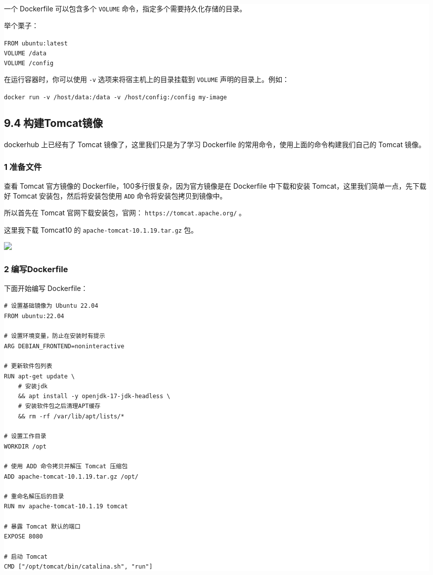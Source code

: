 
一个 Dockerfile 可以包含多个 `VOLUME` 命令，指定多个需要持久化存储的目录。

举个栗子：

```
FROM ubuntu:latest
VOLUME /data
VOLUME /config
```


在运行容器时，你可以使用 `-v` 选项来将宿主机上的目录挂载到 `VOLUME` 声明的目录上。例如：

```
docker run -v /host/data:/data -v /host/config:/config my-image
```


## 9.4 构建Tomcat镜像

dockerhub 上已经有了 Tomcat 镜像了，这里我们只是为了学习 Dockerfile 的常用命令，使用上面的命令构建我们自己的 Tomcat 镜像。

### 1 准备文件

查看 Tomcat 官方镜像的 Dockerfile，100多行很复杂，因为官方镜像是在 Dockerfile 中下载和安装 Tomcat，这里我们简单一点，先下载好 Tomcat 安装包，然后将安装包使用 `ADD` 命令将安装包拷贝到镜像中。

所以首先在 Tomcat 官网下载安装包，官网： `https://tomcat.apache.org/` 。

这里我下载 Tomcat10 的 `apache-tomcat-10.1.19.tar.gz` 包。

![](http://p4ui.toweydoc.tech:20080/images/stydocs/20240220094019.b7e247e0.jpg)

### 2 编写Dockerfile

下面开始编写 Dockerfile：

```
# 设置基础镜像为 Ubuntu 22.04  
FROM ubuntu:22.04  
  
# 设置环境变量，防止在安装时有提示  
ARG DEBIAN_FRONTEND=noninteractive  
  
# 更新软件包列表  
RUN apt-get update \  
    # 安装jdk  
    && apt install -y openjdk-17-jdk-headless \
    # 安装软件包之后清理APT缓存
    && rm -rf /var/lib/apt/lists/*
  
# 设置工作目录  
WORKDIR /opt  
  
# 使用 ADD 命令拷贝并解压 Tomcat 压缩包  
ADD apache-tomcat-10.1.19.tar.gz /opt/  
  
# 重命名解压后的目录
RUN mv apache-tomcat-10.1.19 tomcat
  
# 暴露 Tomcat 默认的端口  
EXPOSE 8080  
  
# 启动 Tomcat  
CMD ["/opt/tomcat/bin/catalina.sh", "run"]
```
